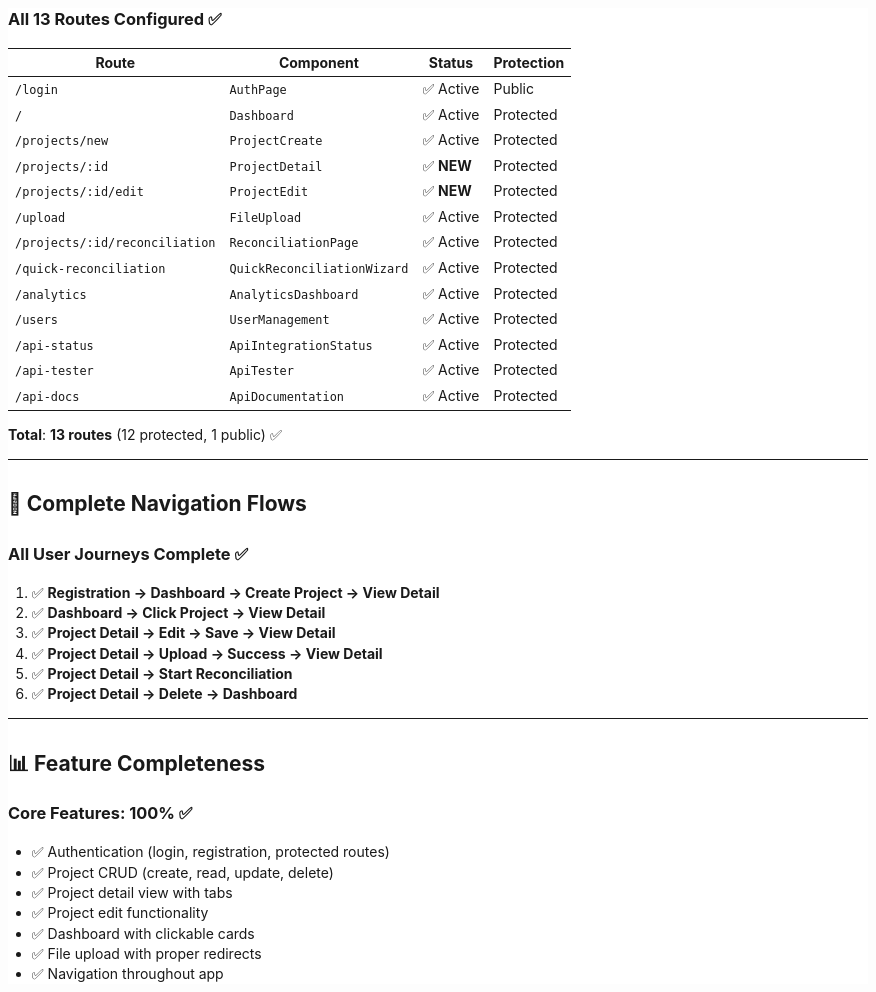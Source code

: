 ### All 13 Routes Configured ✅

| Route | Component | Status | Protection |
|-------|-----------|--------|-----------|
| `/login` | `AuthPage` | ✅ Active | Public |
| `/` | `Dashboard` | ✅ Active | Protected |
| `/projects/new` | `ProjectCreate` | ✅ Active | Protected |
| `/projects/:id` | `ProjectDetail` | ✅ **NEW** | Protected |
| `/projects/:id/edit` | `ProjectEdit` | ✅ **NEW** | Protected |
| `/upload` | `FileUpload` | ✅ Active | Protected |
| `/projects/:id/reconciliation` | `ReconciliationPage` | ✅ Active | Protected |
| `/quick-reconciliation` | `QuickReconciliationWizard` | ✅ Active | Protected |
| `/analytics` | `AnalyticsDashboard` | ✅ Active | Protected |
| `/users` | `UserManagement` | ✅ Active | Protected |
| `/api-status` | `ApiIntegrationStatus` | ✅ Active | Protected |
| `/api-tester` | `ApiTester` | ✅ Active | Protected |
| `/api-docs` | `ApiDocumentation` | ✅ Active | Protected |

**Total**: **13 routes** (12 protected, 1 public) ✅

---

## 🔄 Complete Navigation Flows

### All User Journeys Complete ✅

1. ✅ **Registration → Dashboard → Create Project → View Detail**
2. ✅ **Dashboard → Click Project → View Detail**
3. ✅ **Project Detail → Edit → Save → View Detail**
4. ✅ **Project Detail → Upload → Success → View Detail**
5. ✅ **Project Detail → Start Reconciliation**
6. ✅ **Project Detail → Delete → Dashboard**

---

## 📊 Feature Completeness

### Core Features: 100% ✅

- ✅ Authentication (login, registration, protected routes)
- ✅ Project CRUD (create, read, update, delete)
- ✅ Project detail view with tabs
- ✅ Project edit functionality
- ✅ Dashboard with clickable cards
- ✅ File upload with proper redirects
- ✅ Navigation throughout app
